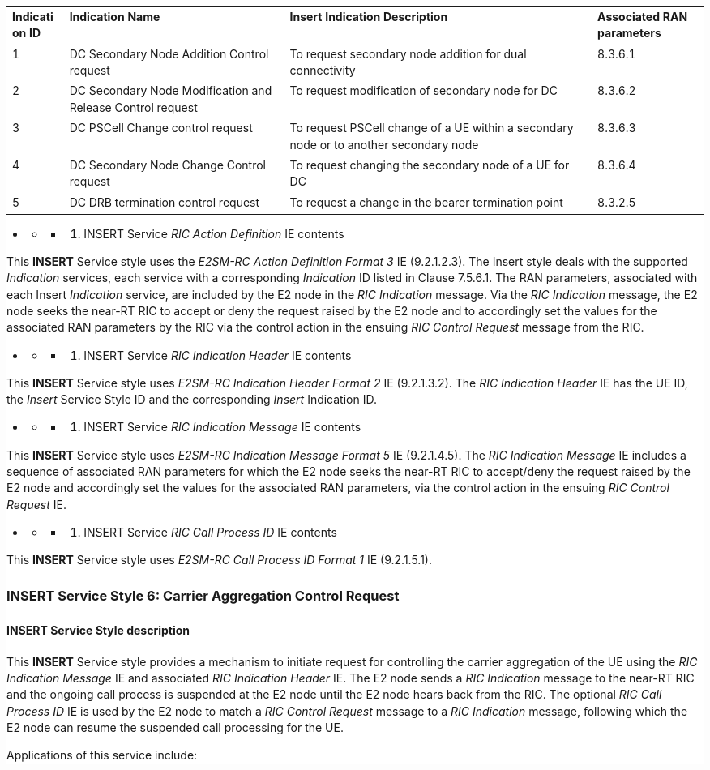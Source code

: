 |  |  |  |  |
| --- | --- | --- | --- |
| **Indication ID** | **Indication Name** | **Insert Indication Description** | **Associated RAN**  **parameters** |
| 1 | DC Secondary Node  Addition Control request | To request secondary node addition for dual connectivity | 8.3.6.1 |
| 2 | DC Secondary Node Modification and Release Control  request | To request modification of secondary node for DC | 8.3.6.2 |
| 3 | DC PSCell Change control request | To request PSCell change of a UE within a secondary node or to another secondary node | 8.3.6.3 |
| 4 | DC Secondary  Node Change Control request | To request changing the secondary node of a UE for DC | 8.3.6.4 |
| 5 | DC DRB  termination control request | To request a change in the bearer termination point | 8.3.2.5 |

</div>

* + - 1. INSERT Service *RIC Action Definition* IE contents

This **INSERT** Service style uses the *E2SM-RC Action Definition Format 3* IE (9.2.1.2.3). The Insert style deals with the supported *Indication* services, each service with a corresponding *Indication* ID listed in Clause 7.5.6.1. The RAN parameters, associated with each Insert *Indication* service, are included by the E2 node in the *RIC Indication* message. Via the *RIC Indication* message, the E2 node seeks the near-RT RIC to accept or deny the request raised by the E2 node and to accordingly set the values for the associated RAN parameters by the RIC via the control action in the ensuing *RIC Control Request* message from the RIC.

* + - 1. INSERT Service *RIC Indication Header* IE contents

This **INSERT** Service style uses *E2SM-RC Indication Header Format 2* IE (9.2.1.3.2). The *RIC Indication Header* IE has the UE ID, the *Insert* Service Style ID and the corresponding *Insert* Indication ID.

* + - 1. INSERT Service *RIC Indication Message* IE contents

This **INSERT** Service style uses *E2SM-RC Indication Message Format 5* IE (9.2.1.4.5). The *RIC Indication Message* IE includes a sequence of associated RAN parameters for which the E2 node seeks the near-RT RIC to accept/deny the request raised by the E2 node and accordingly set the values for the associated RAN parameters, via the control action in the ensuing *RIC Control Request* IE.

* + - 1. INSERT Service *RIC Call Process ID* IE contents

This **INSERT** Service style uses *E2SM-RC Call Process ID Format 1* IE (9.2.1.5.1).

### INSERT Service Style 6: Carrier Aggregation Control Request

#### INSERT Service Style description

This **INSERT** Service style provides a mechanism to initiate request for controlling the carrier aggregation of the UE using the *RIC Indication Message* IE and associated *RIC Indication Header* IE. The E2 node sends a *RIC Indication* message to the near-RT RIC and the ongoing call process is suspended at the E2 node until the E2 node hears back from the RIC. The optional *RIC Call Process ID* IE is used by the E2 node to match a *RIC Control Request* message to a *RIC Indication* message, following which the E2 node can resume the suspended call processing for the UE.

Applications of this service include:
